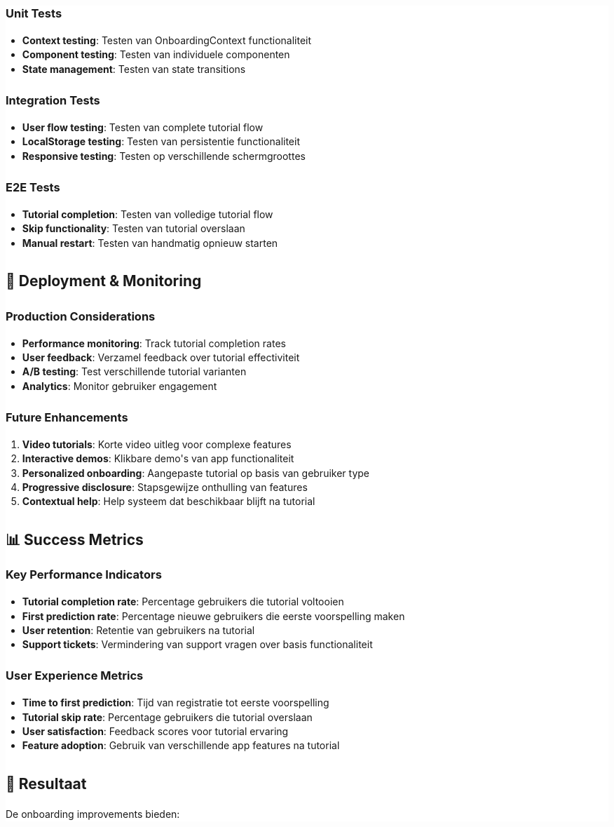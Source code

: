 ### Unit Tests
- **Context testing**: Testen van OnboardingContext functionaliteit
- **Component testing**: Testen van individuele componenten
- **State management**: Testen van state transitions

### Integration Tests
- **User flow testing**: Testen van complete tutorial flow
- **LocalStorage testing**: Testen van persistentie functionaliteit
- **Responsive testing**: Testen op verschillende schermgroottes

### E2E Tests
- **Tutorial completion**: Testen van volledige tutorial flow
- **Skip functionality**: Testen van tutorial overslaan
- **Manual restart**: Testen van handmatig opnieuw starten

## 🚀 Deployment & Monitoring

### Production Considerations
- **Performance monitoring**: Track tutorial completion rates
- **User feedback**: Verzamel feedback over tutorial effectiviteit
- **A/B testing**: Test verschillende tutorial varianten
- **Analytics**: Monitor gebruiker engagement

### Future Enhancements
1. **Video tutorials**: Korte video uitleg voor complexe features
2. **Interactive demos**: Klikbare demo's van app functionaliteit
3. **Personalized onboarding**: Aangepaste tutorial op basis van gebruiker type
4. **Progressive disclosure**: Stapsgewijze onthulling van features
5. **Contextual help**: Help systeem dat beschikbaar blijft na tutorial

## 📊 Success Metrics

### Key Performance Indicators
- **Tutorial completion rate**: Percentage gebruikers die tutorial voltooien
- **First prediction rate**: Percentage nieuwe gebruikers die eerste voorspelling maken
- **User retention**: Retentie van gebruikers na tutorial
- **Support tickets**: Vermindering van support vragen over basis functionaliteit

### User Experience Metrics
- **Time to first prediction**: Tijd van registratie tot eerste voorspelling
- **Tutorial skip rate**: Percentage gebruikers die tutorial overslaan
- **User satisfaction**: Feedback scores voor tutorial ervaring
- **Feature adoption**: Gebruik van verschillende app features na tutorial

## 🎉 Resultaat

De onboarding improvements bieden:
